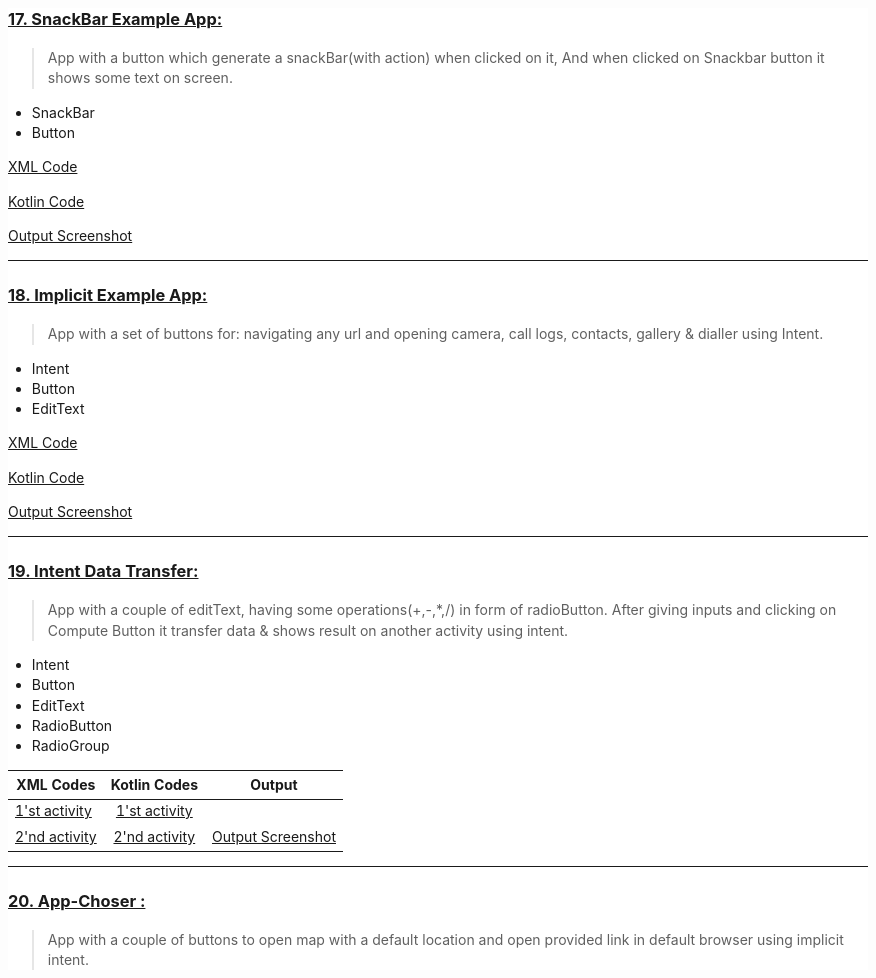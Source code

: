 ### <u>17. SnackBar Example App:</u>

> App with a button which generate a snackBar(with action) when clicked on it, And when clicked on Snackbar button it shows some text on screen.

- SnackBar
- Button

[XML Code](Xml/P17.xml) 

[Kotlin Code](Kotlin/P17.kt)

[Output Screenshot](Images/S17.png)

---

### <u>18. Implicit Example App:</u>

> App with a set of buttons for: navigating any url and opening camera, call logs, contacts, gallery & dialler using Intent.

- Intent
- Button
- EditText

[XML Code](Xml/P18.xml) 

[Kotlin Code](Kotlin/P18.kt)

[Output Screenshot](Images/S18.png)

---

### <u>19. Intent Data Transfer:</u>

> App with a couple of editText, having some operations(+,-,*,/) in form of radioButton. After giving inputs and clicking on Compute Button it transfer data & shows result on another activity using intent.

- Intent
- Button
- EditText
- RadioButton
- RadioGroup


| XML Codes | Kotlin Codes|  Output |
|-----------|:-----------:| :-----------:|
| [1'st activity](Xml/P19_a.xml) | [1'st activity](Kotlin/P19_a.kt) |  | 
| [2'nd activity](Xml/P19_b.xml) | [2'nd activity](Kotlin/P19_b.kt) | [Output Screenshot](Images/S19.png) |

---

### <u>20. App-Choser :</u>

> App with a couple of buttons to open map with a default location and open provided link in default browser using implicit intent.
